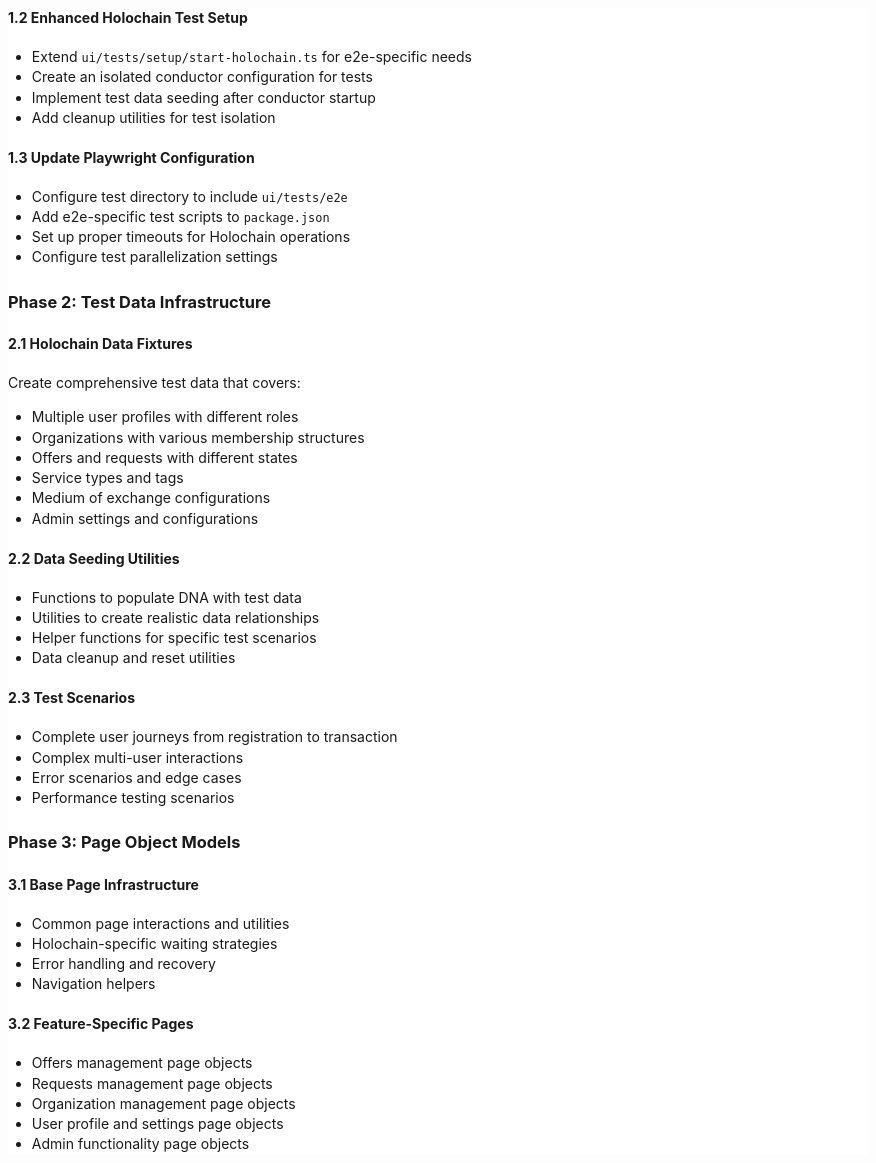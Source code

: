 #### 1.2 Enhanced Holochain Test Setup

- Extend `ui/tests/setup/start-holochain.ts` for e2e-specific needs
- Create an isolated conductor configuration for tests
- Implement test data seeding after conductor startup
- Add cleanup utilities for test isolation

#### 1.3 Update Playwright Configuration

- Configure test directory to include `ui/tests/e2e`
- Add e2e-specific test scripts to `package.json`
- Set up proper timeouts for Holochain operations
- Configure test parallelization settings

### Phase 2: Test Data Infrastructure

#### 2.1 Holochain Data Fixtures

Create comprehensive test data that covers:

- Multiple user profiles with different roles
- Organizations with various membership structures
- Offers and requests with different states
- Service types and tags
- Medium of exchange configurations
- Admin settings and configurations

#### 2.2 Data Seeding Utilities

- Functions to populate DNA with test data
- Utilities to create realistic data relationships
- Helper functions for specific test scenarios
- Data cleanup and reset utilities

#### 2.3 Test Scenarios

- Complete user journeys from registration to transaction
- Complex multi-user interactions
- Error scenarios and edge cases
- Performance testing scenarios

### Phase 3: Page Object Models

#### 3.1 Base Page Infrastructure

- Common page interactions and utilities
- Holochain-specific waiting strategies
- Error handling and recovery
- Navigation helpers

#### 3.2 Feature-Specific Pages

- Offers management page objects
- Requests management page objects
- Organization management page objects
- User profile and settings page objects
- Admin functionality page objects
